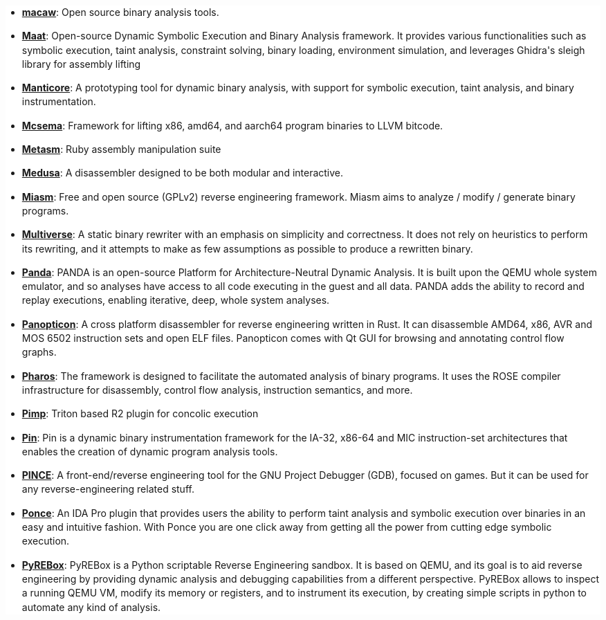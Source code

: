 - **[macaw](https://github.com/GaloisInc/macaw)**: Open source binary analysis tools.

- **[Maat](https://github.com/trailofbits/maat)**: Open-source Dynamic Symbolic Execution and Binary Analysis framework. It provides various functionalities such as symbolic execution, taint analysis, constraint solving, binary loading, environment simulation, and leverages Ghidra's sleigh library for assembly lifting

- **[Manticore](https://github.com/trailofbits/manticore)**: A prototyping tool for dynamic binary analysis, with support for symbolic execution, taint analysis, and binary instrumentation.

- **[Mcsema](https://github.com/trailofbits/mcsema)**: Framework for lifting x86, amd64, and aarch64 program binaries to LLVM bitcode.

- **[Metasm](https://github.com/jjyg/metasm)**: Ruby assembly manipulation suite

- **[Medusa](https://github.com/wisk/medusa)**: A disassembler designed to be both modular and interactive. 

- **[Miasm](https://github.com/cea-sec/miasm)**: Free and open source (GPLv2) reverse engineering framework. Miasm aims to analyze / modify / generate binary programs.

- **[Multiverse](https://github.com/utds3lab/multiverse)**: A static binary rewriter with an emphasis on simplicity and correctness. It does not rely on heuristics to perform its rewriting, and it attempts to make as few assumptions as possible to produce a rewritten binary. 

- **[Panda](https://github.com/panda-re/panda)**: PANDA is an open-source Platform for Architecture-Neutral Dynamic Analysis. It is built upon the QEMU whole system emulator, and so analyses have access to all code executing in the guest and all data. PANDA adds the ability to record and replay executions, enabling iterative, deep, whole system analyses. 

- **[Panopticon](https://github.com/das-labor/panopticon)**: A cross platform disassembler for reverse engineering written in Rust. It can disassemble AMD64, x86, AVR and MOS 6502 instruction sets and open ELF files. Panopticon comes with Qt GUI for browsing and annotating control flow graphs.

- **[Pharos](https://github.com/cmu-sei/pharos)**: The framework is designed to facilitate the automated analysis of binary programs. It uses the ROSE compiler infrastructure for disassembly, control flow analysis, instruction semantics, and more.

- **[Pimp](https://github.com/radare/radare2-extras/tree/master/pimp)**: Triton based R2 plugin for concolic execution

- **[Pin](https://software.intel.com/en-us/articles/pin-a-dynamic-binary-instrumentation-tool)**: Pin is a dynamic binary instrumentation framework for the IA-32, x86-64 and MIC instruction-set architectures that enables the creation of dynamic program analysis tools.

- **[PINCE](https://github.com/korcankaraokcu/PINCE)**: A front-end/reverse engineering tool for the GNU Project Debugger (GDB), focused on games. But it can be used for any reverse-engineering related stuff.

- **[Ponce](https://github.com/illera88/Ponce)**: An IDA Pro plugin that provides users the ability to perform taint analysis and symbolic execution over binaries in an easy and intuitive fashion. With Ponce you are one click away from getting all the power from cutting edge symbolic execution.

- **[PyREBox](https://github.com/Cisco-Talos/pyrebox)**: PyREBox is a Python scriptable Reverse Engineering sandbox. It is based on QEMU, and its goal is to aid reverse engineering by providing dynamic analysis and debugging capabilities from a different perspective. PyREBox allows to inspect a running QEMU VM, modify its memory or registers, and to instrument its execution, by creating simple scripts in python to automate any kind of analysis.
